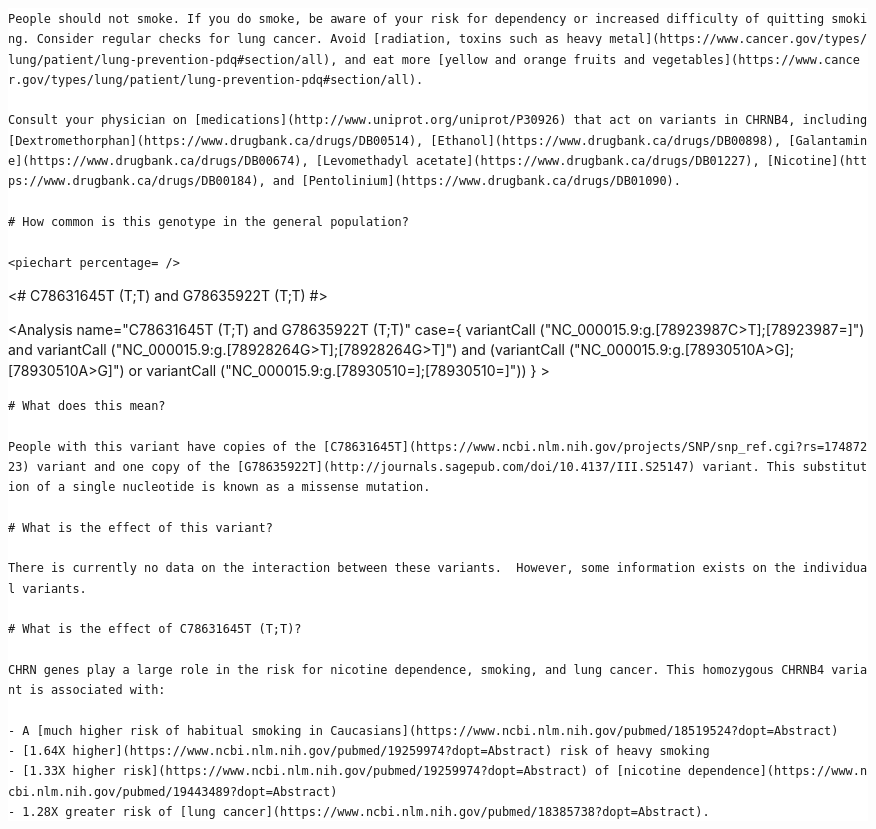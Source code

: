     People should not smoke. If you do smoke, be aware of your risk for dependency or increased difficulty of quitting smoking. Consider regular checks for lung cancer. Avoid [radiation, toxins such as heavy metal](https://www.cancer.gov/types/lung/patient/lung-prevention-pdq#section/all), and eat more [yellow and orange fruits and vegetables](https://www.cancer.gov/types/lung/patient/lung-prevention-pdq#section/all).

    Consult your physician on [medications](http://www.uniprot.org/uniprot/P30926) that act on variants in CHRNB4, including [Dextromethorphan](https://www.drugbank.ca/drugs/DB00514), [Ethanol](https://www.drugbank.ca/drugs/DB00898), [Galantamine](https://www.drugbank.ca/drugs/DB00674), [Levomethadyl acetate](https://www.drugbank.ca/drugs/DB01227), [Nicotine](https://www.drugbank.ca/drugs/DB00184), and [Pentolinium](https://www.drugbank.ca/drugs/DB01090).

    # How common is this genotype in the general population?

    <piechart percentage= />
  </Analysis>
<# C78631645T (T;T) and G78635922T (T;T) #>

  <Analysis name="C78631645T (T;T) and G78635922T (T;T)"
            case={  variantCall ("NC_000015.9:g.[78923987C>T];[78923987=]")
                    and
                    variantCall ("NC_000015.9:g.[78928264G>T];[78928264G>T]")
                    and
                    (variantCall ("NC_000015.9:g.[78930510A>G];[78930510A>G]") or variantCall ("NC_000015.9:g.[78930510=];[78930510=]"))
                  } > 

    # What does this mean?

    People with this variant have copies of the [C78631645T](https://www.ncbi.nlm.nih.gov/projects/SNP/snp_ref.cgi?rs=17487223) variant and one copy of the [G78635922T](http://journals.sagepub.com/doi/10.4137/III.S25147) variant. This substitution of a single nucleotide is known as a missense mutation.

    # What is the effect of this variant?

    There is currently no data on the interaction between these variants.  However, some information exists on the individual variants.

    # What is the effect of C78631645T (T;T)?

    CHRN genes play a large role in the risk for nicotine dependence, smoking, and lung cancer. This homozygous CHRNB4 variant is associated with:

    - A [much higher risk of habitual smoking in Caucasians](https://www.ncbi.nlm.nih.gov/pubmed/18519524?dopt=Abstract) 
    - [1.64X higher](https://www.ncbi.nlm.nih.gov/pubmed/19259974?dopt=Abstract) risk of heavy smoking 
    - [1.33X higher risk](https://www.ncbi.nlm.nih.gov/pubmed/19259974?dopt=Abstract) of [nicotine dependence](https://www.ncbi.nlm.nih.gov/pubmed/19443489?dopt=Abstract) 
    - 1.28X greater risk of [lung cancer](https://www.ncbi.nlm.nih.gov/pubmed/18385738?dopt=Abstract). 
